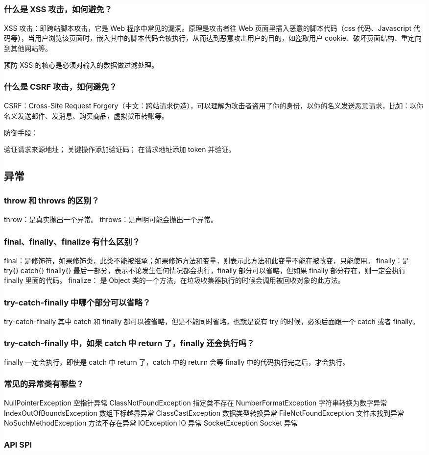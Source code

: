 ### 什么是 XSS 攻击，如何避免？

XSS 攻击：即跨站脚本攻击，它是 Web 程序中常见的漏洞。原理是攻击者往 Web 页面里插入恶意的脚本代码（css 代码、Javascript 代码等），当用户浏览该页面时，嵌入其中的脚本代码会被执行，从而达到恶意攻击用户的目的，如盗取用户 cookie、破坏页面结构、重定向到其他网站等。

预防 XSS 的核心是必须对输入的数据做过滤处理。

### 什么是 CSRF 攻击，如何避免？

CSRF：Cross-Site Request Forgery（中文：跨站请求伪造），可以理解为攻击者盗用了你的身份，以你的名义发送恶意请求，比如：以你名义发送邮件、发消息、购买商品，虚拟货币转账等。

防御手段：

验证请求来源地址；
关键操作添加验证码；
在请求地址添加 token 并验证。

## 异常

### throw 和 throws 的区别？

throw：是真实抛出一个异常。
throws：是声明可能会抛出一个异常。
### final、finally、finalize 有什么区别？

final：是修饰符，如果修饰类，此类不能被继承；如果修饰方法和变量，则表示此方法和此变量不能在被改变，只能使用。
finally：是 try{} catch{} finally{} 最后一部分，表示不论发生任何情况都会执行，finally 部分可以省略，但如果 finally 部分存在，则一定会执行 finally 里面的代码。
finalize： 是 Object 类的一个方法，在垃圾收集器执行的时候会调用被回收对象的此方法。
### try-catch-finally 中哪个部分可以省略？

try-catch-finally 其中 catch 和 finally 都可以被省略，但是不能同时省略，也就是说有 try 的时候，必须后面跟一个 catch 或者 finally。

### try-catch-finally 中，如果 catch 中 return 了，finally 还会执行吗？

finally 一定会执行，即使是 catch 中 return 了，catch 中的 return 会等 finally 中的代码执行完之后，才会执行。

### 常见的异常类有哪些？

NullPointerException 空指针异常
ClassNotFoundException 指定类不存在
NumberFormatException 字符串转换为数字异常
IndexOutOfBoundsException 数组下标越界异常
ClassCastException 数据类型转换异常
FileNotFoundException 文件未找到异常
NoSuchMethodException 方法不存在异常
IOException IO 异常
SocketException Socket 异常

### API SPI
